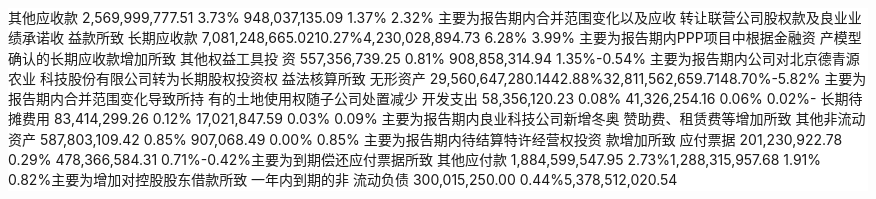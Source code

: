 其他应收款
2,569,999,777.51
3.73%
948,037,135.09
1.37%
2.32%
主要为报告期内合并范围变化以及应收
转让联营公司股权款及良业业绩承诺收
益款所致
长期应收款
7,081,248,665.0210.27%4,230,028,894.73
6.28%
3.99%
主要为报告期内PPP项目中根据金融资
产模型确认的长期应收款增加所致
其他权益工具投
资
557,356,739.25
0.81%
908,858,314.94
1.35%-0.54%
主要为报告期内公司对北京德青源农业
科技股份有限公司转为长期股权投资权
益法核算所致
无形资产
29,560,647,280.1442.88%32,811,562,659.7148.70%-5.82%
主要为报告期内合并范围变化导致所持
有的土地使用权随子公司处置减少
开发支出
58,356,120.23
0.08%
41,326,254.16
0.06%
0.02%-
长期待摊费用
83,414,299.26
0.12%
17,021,847.59
0.03%
0.09%
主要为报告期内良业科技公司新增冬奥
赞助费、租赁费等增加所致
其他非流动资产
587,803,109.42
0.85%
907,068.49
0.00%
0.85%
主要为报告期内待结算特许经营权投资
款增加所致
应付票据
201,230,922.78
0.29%
478,366,584.31
0.71%-0.42%主要为到期偿还应付票据所致
其他应付款
1,884,599,547.95
2.73%1,288,315,957.68
1.91%
0.82%主要为增加对控股股东借款所致
一年内到期的非
流动负债
300,015,250.00
0.44%5,378,512,020.54